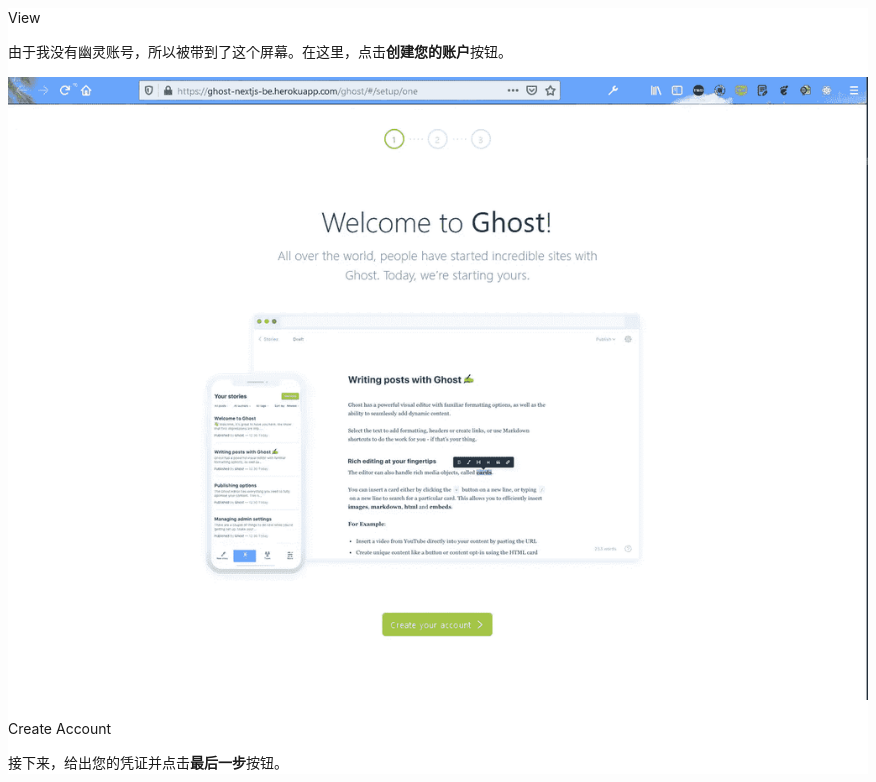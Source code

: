 View

由于我没有幽灵账号，所以被带到了这个屏幕。在这里，点击**创建您的账户**按钮。

![](img/c3c5334e88176aee3220df760ea3d148.png)

Create Account

接下来，给出您的凭证并点击**最后一步**按钮。
